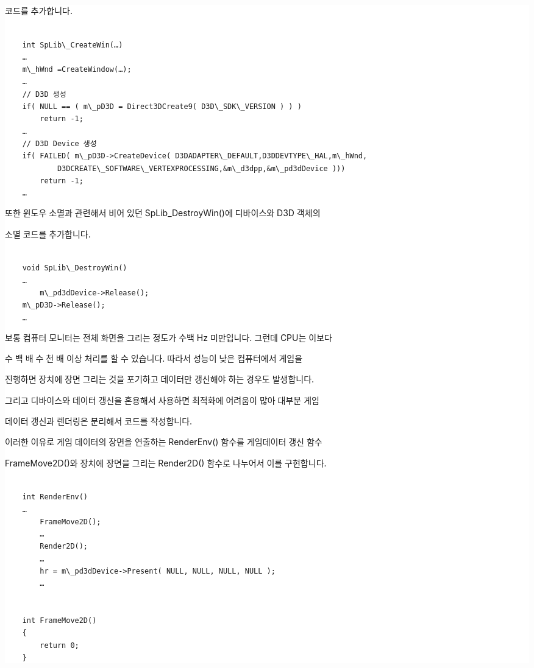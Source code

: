 코드를 추가합니다.
  


```

	int SpLib\_CreateWin(…)
	…
	m\_hWnd =CreateWindow(…);
	…
	// D3D 생성
	if( NULL == ( m\_pD3D = Direct3DCreate9( D3D\_SDK\_VERSION ) ) )
		return -1;
	…
	// D3D Device 생성
	if( FAILED( m\_pD3D->CreateDevice( D3DADAPTER\_DEFAULT,D3DDEVTYPE\_HAL,m\_hWnd,
			D3DCREATE\_SOFTWARE\_VERTEXPROCESSING,&m\_d3dpp,&m\_pd3dDevice )))
		return -1;
	…

```

  
또한 윈도우 소멸과 관련해서 비어 있던 SpLib\_DestroyWin()에 디바이스와 D3D 객체의
  
소멸 코드를 추가합니다.
  


```

	void SpLib\_DestroyWin()
	…
		m\_pd3dDevice->Release();
	m\_pD3D->Release();
	…

```

  
보통 컴퓨터 모니터는 전체 화면을 그리는 정도가 수백 Hz 미만입니다. 그런데 CPU는 이보다
  
수 백 배 수 천 배 이상 처리를 할 수 있습니다. 따라서 성능이 낮은 컴퓨터에서 게임을
  
진행하면 장치에 장면 그리는 것을 포기하고 데이터만 갱신해야 하는 경우도 발생합니다.
  
그리고 디바이스와 데이터 갱신을 혼용해서 사용하면 최적화에 어려움이 많아 대부분 게임
  
데이터 갱신과 렌더링은 분리해서 코드를 작성합니다.
  

  
이러한 이유로 게임 데이터의 장면을 연출하는 RenderEnv() 함수를 게임데이터 갱신 함수
  
FrameMove2D()와 장치에 장면을 그리는 Render2D() 함수로 나누어서 이를 구현합니다.
  


```

	int RenderEnv()
	…
		FrameMove2D();
		…
		Render2D();
		…
		hr = m\_pd3dDevice->Present( NULL, NULL, NULL, NULL );
		…


	int FrameMove2D()
	{
		return 0;
	}
```